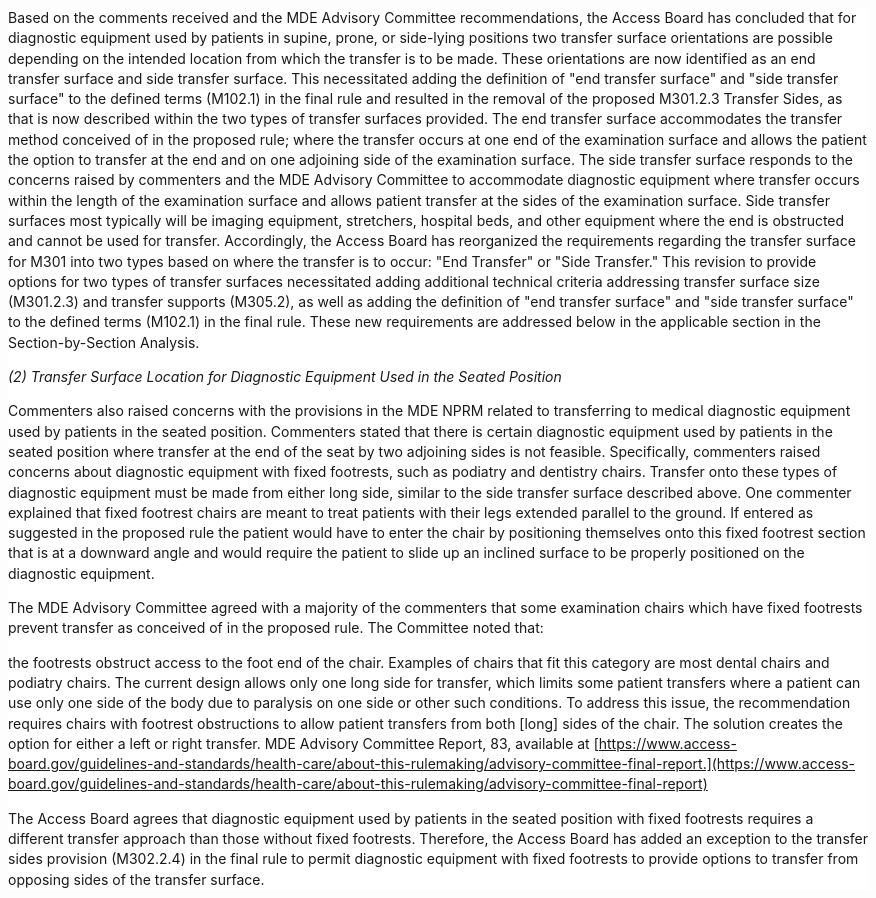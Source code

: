 Based on the comments received and the MDE Advisory Committee recommendations, the Access Board has concluded that for diagnostic equipment used by patients in supine, prone, or side-lying positions two transfer surface orientations are possible depending on the intended location from which the transfer is to be made. These orientations are now identified as an end transfer surface and side transfer surface. This necessitated adding the definition of "end transfer surface" and "side transfer surface" to the defined terms (M102.1) in the final rule and resulted in the removal of the proposed M301.2.3 Transfer Sides, as that is now described within the two types of transfer surfaces provided. The end transfer surface accommodates the transfer method conceived of in the proposed rule; where the transfer occurs at one end of the examination surface and allows the patient the option to transfer at the end and on one adjoining side of the examination surface. The side transfer surface responds to the concerns raised by commenters and the MDE Advisory Committee to accommodate diagnostic equipment where transfer occurs within the length of the examination surface and allows patient transfer at the sides of the examination surface. Side transfer surfaces most typically will be imaging equipment, stretchers, hospital beds, and other equipment where the end is obstructed and cannot be used for transfer. Accordingly, the Access Board has reorganized the requirements regarding the transfer surface for M301 into two types based on where the transfer is to occur: "End Transfer" or "Side Transfer." This revision to provide options for two types of transfer surfaces necessitated adding additional technical criteria addressing transfer surface size (M301.2.3) and transfer supports (M305.2), as well as adding the definition of "end transfer surface" and "side transfer surface" to the defined terms (M102.1) in the final rule. These new requirements are addressed below in the applicable section in the Section-by-Section Analysis.

*(2) Transfer Surface Location for Diagnostic Equipment Used in the Seated Position*

Commenters also raised concerns with the provisions in the MDE NPRM related to transferring to medical diagnostic equipment used by patients in the seated position. Commenters stated that there is certain diagnostic equipment used by patients in the seated position where transfer at the end of the seat by two adjoining sides is not feasible. Specifically, commenters raised concerns about diagnostic equipment with fixed footrests, such as podiatry and dentistry chairs. Transfer onto these types of diagnostic equipment must be made from either long side, similar to the side transfer surface described above. One commenter explained that fixed footrest chairs are meant to treat patients with their legs extended parallel to the ground. If entered as suggested in the proposed rule the patient would have to enter the chair by positioning themselves onto this fixed footrest section that is at a downward angle and would require the patient to slide up an inclined surface to be properly positioned on the diagnostic equipment.

The MDE Advisory Committee agreed with a majority of the commenters that some examination chairs which have fixed footrests prevent transfer as conceived of in the proposed rule. The Committee noted that:

the footrests obstruct access to the foot end of the chair. Examples of chairs that fit this category are most dental chairs and podiatry chairs. The current design allows only one long side for transfer, which limits some patient transfers where a patient can use only one side of the body due to paralysis on one side or other such conditions. To address this issue, the recommendation requires chairs with footrest obstructions to allow patient transfers from both [long] sides of the chair. The solution creates the option for either a left or right transfer. MDE Advisory Committee Report, 83, available at [https://www.access-board.gov/guidelines-and-standards/health-care/about-this-rulemaking/advisory-committee-final-report.](https://www.access-board.gov/guidelines-and-standards/health-care/about-this-rulemaking/advisory-committee-final-report)

The Access Board agrees that diagnostic equipment used by patients in the seated position with fixed footrests requires a different transfer approach than those without fixed footrests. Therefore, the Access Board has added an exception to the transfer sides provision (M302.2.4) in the final rule to permit diagnostic equipment with fixed footrests to provide options to transfer from opposing sides of the transfer surface.
